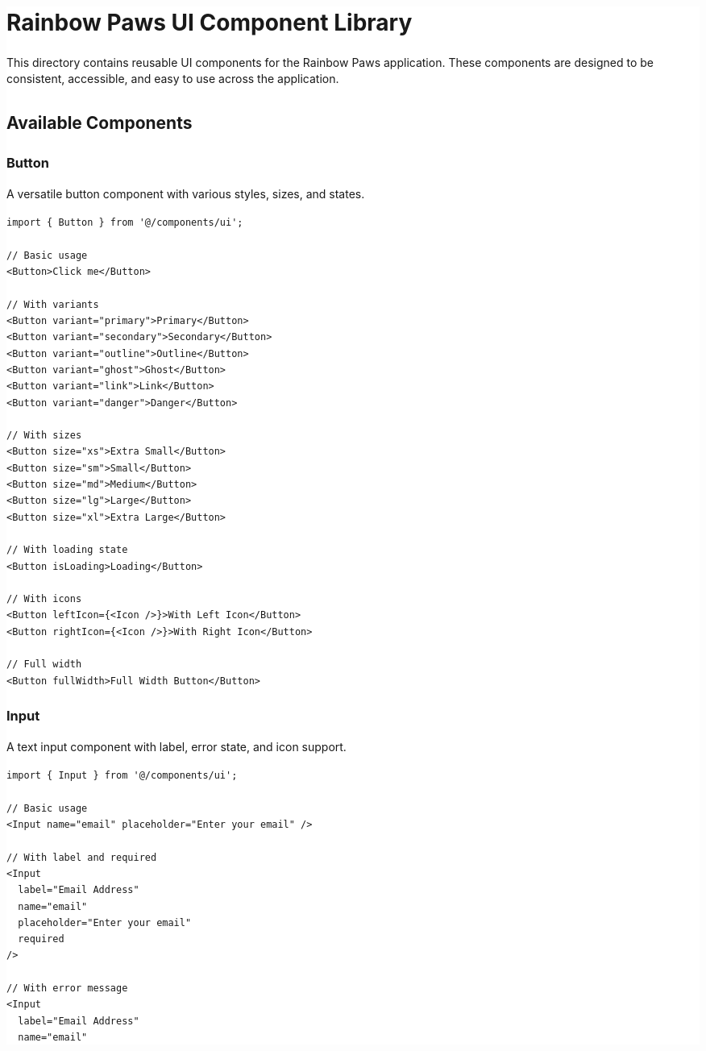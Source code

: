 # Rainbow Paws UI Component Library

This directory contains reusable UI components for the Rainbow Paws application. These components are designed to be consistent, accessible, and easy to use across the application.

## Available Components

### Button
A versatile button component with various styles, sizes, and states.

```tsx
import { Button } from '@/components/ui';

// Basic usage
<Button>Click me</Button>

// With variants
<Button variant="primary">Primary</Button>
<Button variant="secondary">Secondary</Button>
<Button variant="outline">Outline</Button>
<Button variant="ghost">Ghost</Button>
<Button variant="link">Link</Button>
<Button variant="danger">Danger</Button>

// With sizes
<Button size="xs">Extra Small</Button>
<Button size="sm">Small</Button>
<Button size="md">Medium</Button>
<Button size="lg">Large</Button>
<Button size="xl">Extra Large</Button>

// With loading state
<Button isLoading>Loading</Button>

// With icons
<Button leftIcon={<Icon />}>With Left Icon</Button>
<Button rightIcon={<Icon />}>With Right Icon</Button>

// Full width
<Button fullWidth>Full Width Button</Button>
```

### Input
A text input component with label, error state, and icon support.

```tsx
import { Input } from '@/components/ui';

// Basic usage
<Input name="email" placeholder="Enter your email" />

// With label and required
<Input 
  label="Email Address" 
  name="email" 
  placeholder="Enter your email"
  required
/>

// With error message
<Input 
  label="Email Address" 
  name="email" 
```